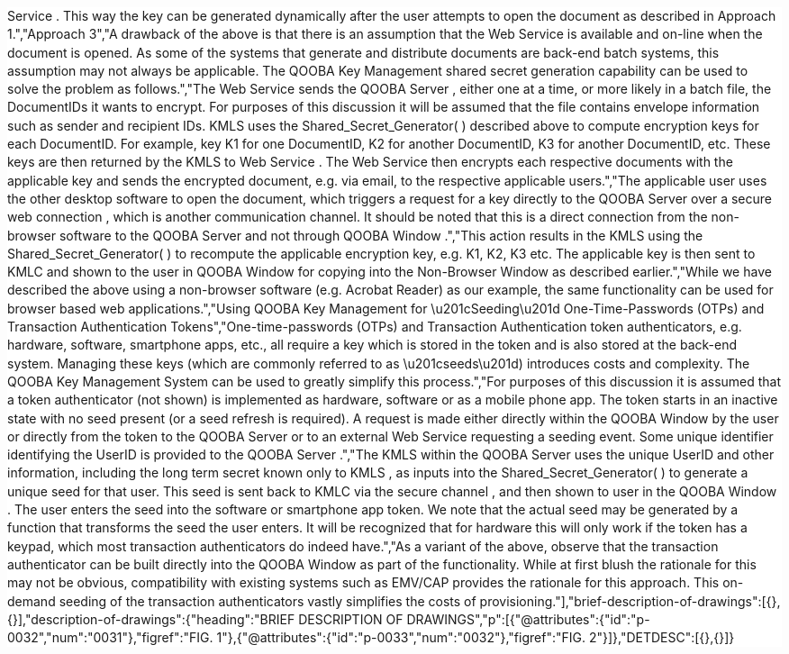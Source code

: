 Service . This way the key can be generated dynamically after the user attempts to open the document as described in Approach 1.","Approach 3","A drawback of the above is that there is an assumption that the Web Service  is available and on-line when the document is opened. As some of the systems that generate and distribute documents are back-end batch systems, this assumption may not always be applicable. The QOOBA Key Management shared secret generation capability can be used to solve the problem as follows.","The Web Service  sends the QOOBA Server , either one at a time, or more likely in a batch file, the DocumentIDs it wants to encrypt. For purposes of this discussion it will be assumed that the file contains envelope information such as sender and recipient IDs. KMLS  uses the Shared_Secret_Generator( ) described above to compute encryption keys for each DocumentID. For example, key K1 for one DocumentID, K2 for another DocumentID, K3 for another DocumentID, etc. These keys are then returned by the KMLS  to Web Service . The Web Service  then encrypts each respective documents with the applicable key and sends the encrypted document, e.g. via email, to the respective applicable users.","The applicable user uses the other desktop software  to open the document, which triggers a request for a key directly to the QOOBA Server  over a secure web connection , which is another communication channel. It should be noted that this is a direct connection  from the non-browser software  to the QOOBA Server  and not through QOOBA Window .","This action results in the KMLS  using the Shared_Secret_Generator( ) to recompute the applicable encryption key, e.g. K1, K2, K3 etc. The applicable key is then sent to KMLC  and shown to the user in QOOBA Window  for copying into the Non-Browser Window  as described earlier.","While we have described the above using a non-browser software (e.g. Acrobat Reader) as our example, the same functionality can be used for browser based web applications.","Using QOOBA Key Management for \u201cSeeding\u201d One-Time-Passwords (OTPs) and Transaction Authentication Tokens","One-time-passwords (OTPs) and Transaction Authentication token authenticators, e.g. hardware, software, smartphone apps, etc., all require a key which is stored in the token and is also stored at the back-end system. Managing these keys (which are commonly referred to as \u201cseeds\u201d) introduces costs and complexity. The QOOBA Key Management System can be used to greatly simplify this process.","For purposes of this discussion it is assumed that a token authenticator (not shown) is implemented as hardware, software or as a mobile phone app. The token starts in an inactive state with no seed present (or a seed refresh is required). A request is made either directly within the QOOBA Window  by the user or directly from the token to the QOOBA Server  or to an external Web Service  requesting a seeding event. Some unique identifier identifying the UserID is provided to the QOOBA Server .","The KMLS  within the QOOBA Server  uses the unique UserID and other information, including the long term secret known only to KMLS , as inputs into the Shared_Secret_Generator( ) to generate a unique seed for that user. This seed is sent back to KMLC  via the secure channel , and then shown to user in the QOOBA Window . The user enters the seed into the software or smartphone app token. We note that the actual seed may be generated by a function that transforms the seed the user enters. It will be recognized that for hardware this will only work if the token has a keypad, which most transaction authenticators do indeed have.","As a variant of the above, observe that the transaction authenticator can be built directly into the QOOBA Window  as part of the functionality. While at first blush the rationale for this may not be obvious, compatibility with existing systems such as EMV\/CAP provides the rationale for this approach. This on-demand seeding of the transaction authenticators vastly simplifies the costs of provisioning."],"brief-description-of-drawings":[{},{}],"description-of-drawings":{"heading":"BRIEF DESCRIPTION OF DRAWINGS","p":[{"@attributes":{"id":"p-0032","num":"0031"},"figref":"FIG. 1"},{"@attributes":{"id":"p-0033","num":"0032"},"figref":"FIG. 2"}]},"DETDESC":[{},{}]}

